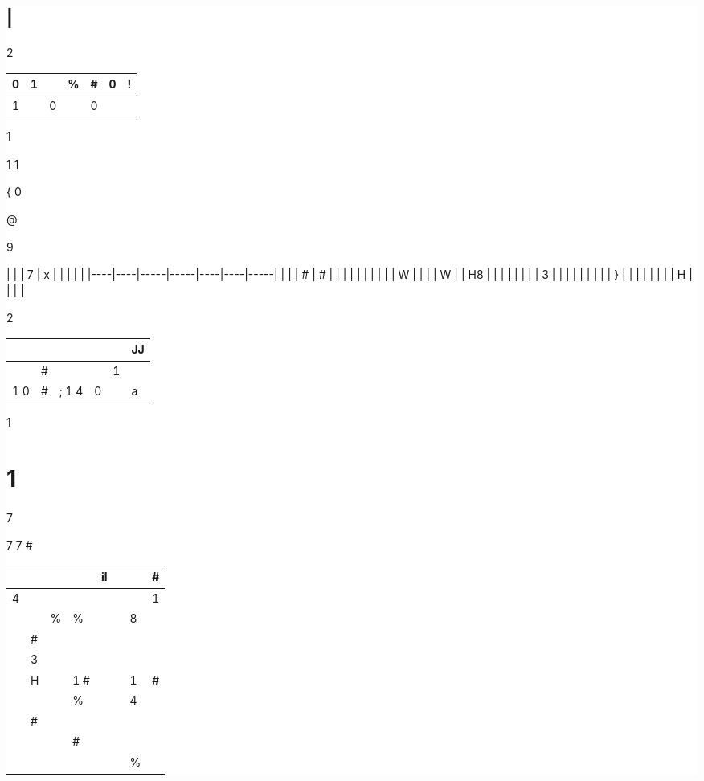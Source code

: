 ## |

2

|   0 | 1   |    | %   |   # | 0   | !   |
|-----|-----|----|-----|-----|-----|-----|
|   1 |     |  0 |     |   0 |     |     |

1



1 1

{ 0

@

9

|    |    | 7   | x   |    |    | |   |
|----|----|-----|-----|----|----|-----|
|    |    | #   | #   |    |    |     |
|    |    |     |     |    | W  |     |
|    | W  |     | H8  |    |    |     |
|    |    |     | 3   |    |    |     |
|    |    |     |     | }  |    |     |
| |  |    |     | H   |    |    |     |

2

|     |    |       |    |    | JJ   |
|-----|----|-------|----|----|------|
|     | #  |       |    | 1  |      |
| 1 0 | #  | ; 1 4 | 0  |    | a    |

1



# 1

7

7 7 #

|     |    |    |     | il   |    |    | #   |
|-----|----|----|-----|------|----|----|-----|
| 4 | |    |    |     |      |    | 1  |     |
|     |    | %  | %   |      |    | 8  |     |
|     | #  |    |     |      |    |    |     |
|     | 3  |    |     |      |    |    |     |
|     | H  |    | 1 # |      |    | 1  | #   |
|     |    |    | %   |      |    | 4  |     |
|     | #  |    |     |      |    |    |     |
|     |    |    | #   |      |    |    |     |
| |   |    |    |     |      | %  |    |     |